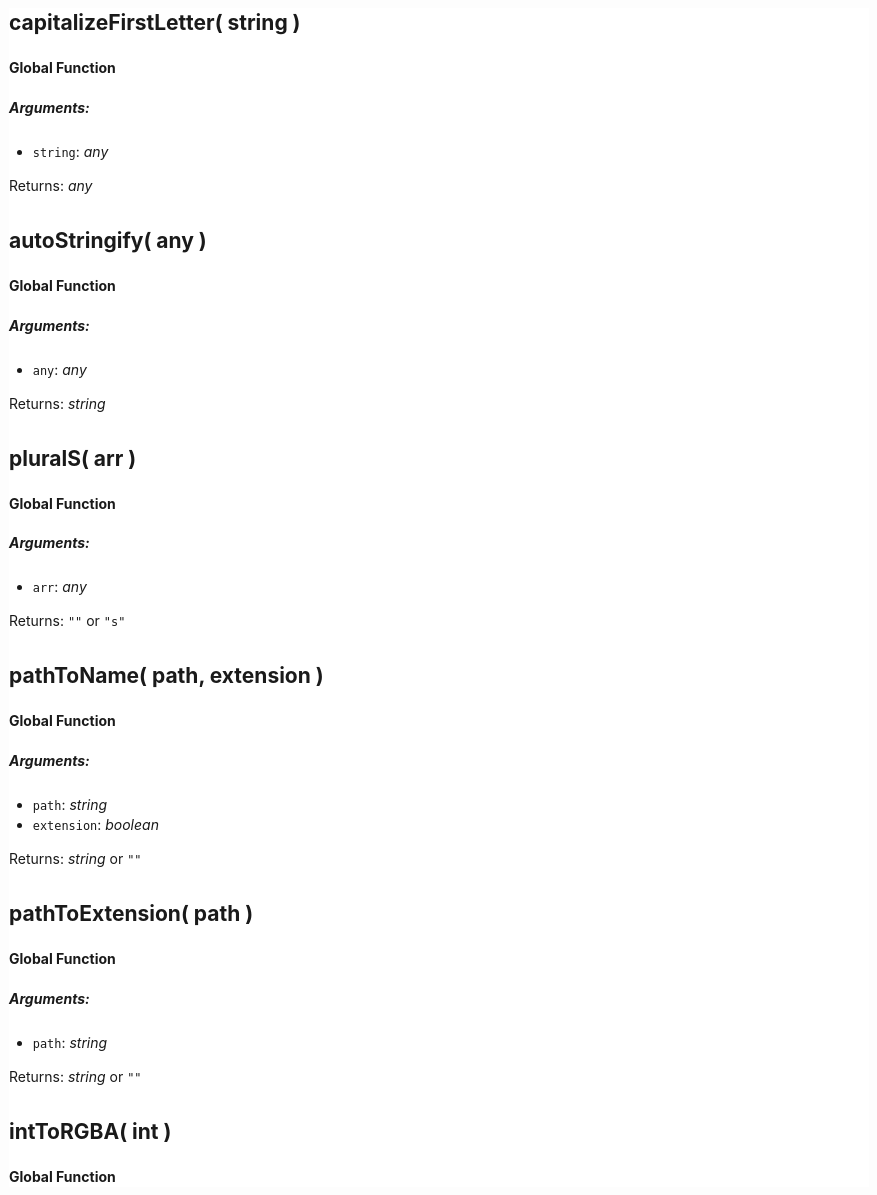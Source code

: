 

## capitalizeFirstLetter( string )
#### Global Function

##### Arguments:
* `string`: *any*

Returns: *any*


## autoStringify( any )
#### Global Function

##### Arguments:
* `any`: *any*

Returns: *string*


## pluralS( arr )
#### Global Function

##### Arguments:
* `arr`: *any*

Returns: `""` or `"s"`


## pathToName( path, extension )
#### Global Function

##### Arguments:
* `path`: *string*
* `extension`: *boolean*

Returns: *string* or `""`


## pathToExtension( path )
#### Global Function

##### Arguments:
* `path`: *string*

Returns: *string* or `""`


## intToRGBA( int )
#### Global Function
